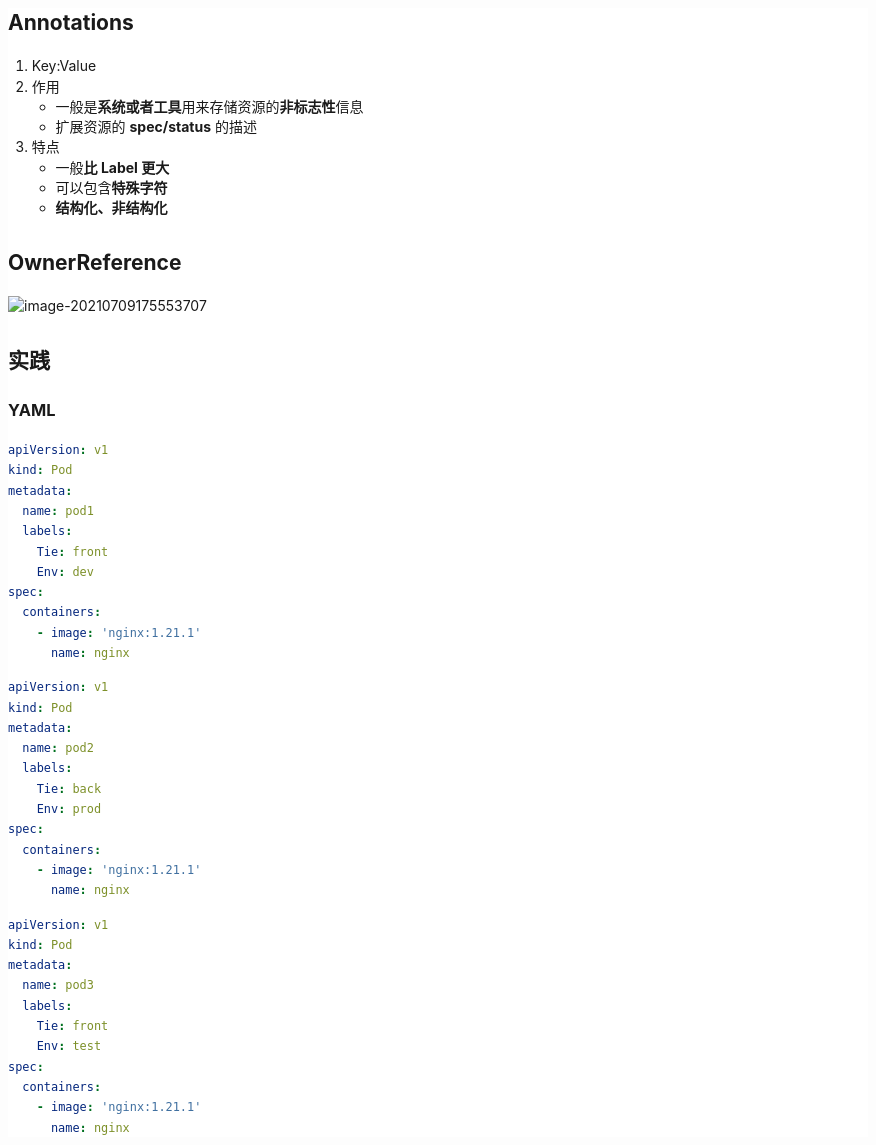 ## Annotations

1. Key:Value
2. 作用
   - 一般是**系统或者工具**用来存储资源的**非标志性**信息
   - 扩展资源的 **spec/status** 的描述
3. 特点
   - 一般**比 Label 更大**
   - 可以包含**特殊字符**
   - **结构化、非结构化**

## OwnerReference

![image-20210709175553707](https://cloud-native-alibaba-1253868755.cos.ap-guangzhou.myqcloud.com/kubernetes/image-20210709175553707.png)

## 实践

### YAML

```yaml pod1.yaml
apiVersion: v1
kind: Pod
metadata:
  name: pod1
  labels:
    Tie: front
    Env: dev
spec:
  containers:
    - image: 'nginx:1.21.1'
      name: nginx
```

```yaml pod2.yaml
apiVersion: v1
kind: Pod
metadata:
  name: pod2
  labels:
    Tie: back
    Env: prod
spec:
  containers:
    - image: 'nginx:1.21.1'
      name: nginx
```

```yaml pod3.yaml
apiVersion: v1
kind: Pod
metadata:
  name: pod3
  labels:
    Tie: front
    Env: test
spec:
  containers:
    - image: 'nginx:1.21.1'
      name: nginx
```
